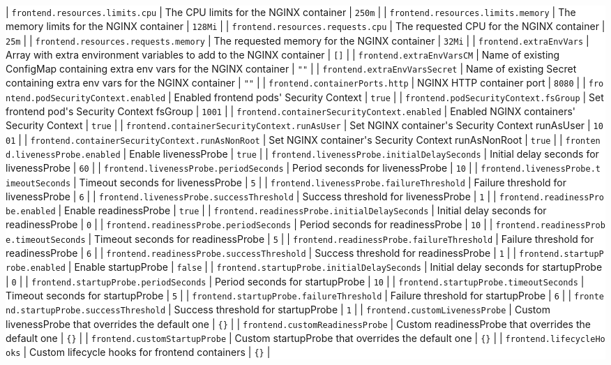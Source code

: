 | `frontend.resources.limits.cpu`                  | The CPU limits for the NGINX container                                                    | `250m`                 |
| `frontend.resources.limits.memory`               | The memory limits for the NGINX container                                                 | `128Mi`                |
| `frontend.resources.requests.cpu`                | The requested CPU for the NGINX container                                                 | `25m`                  |
| `frontend.resources.requests.memory`             | The requested memory for the NGINX container                                              | `32Mi`                 |
| `frontend.extraEnvVars`                          | Array with extra environment variables to add to the NGINX container                      | `[]`                   |
| `frontend.extraEnvVarsCM`                        | Name of existing ConfigMap containing extra env vars for the NGINX container              | `""`                   |
| `frontend.extraEnvVarsSecret`                    | Name of existing Secret containing extra env vars for the NGINX container                 | `""`                   |
| `frontend.containerPorts.http`                   | NGINX HTTP container port                                                                 | `8080`                 |
| `frontend.podSecurityContext.enabled`            | Enabled frontend pods' Security Context                                                   | `true`                 |
| `frontend.podSecurityContext.fsGroup`            | Set frontend pod's Security Context fsGroup                                               | `1001`                 |
| `frontend.containerSecurityContext.enabled`      | Enabled NGINX containers' Security Context                                                | `true`                 |
| `frontend.containerSecurityContext.runAsUser`    | Set NGINX container's Security Context runAsUser                                          | `1001`                 |
| `frontend.containerSecurityContext.runAsNonRoot` | Set NGINX container's Security Context runAsNonRoot                                       | `true`                 |
| `frontend.livenessProbe.enabled`                 | Enable livenessProbe                                                                      | `true`                 |
| `frontend.livenessProbe.initialDelaySeconds`     | Initial delay seconds for livenessProbe                                                   | `60`                   |
| `frontend.livenessProbe.periodSeconds`           | Period seconds for livenessProbe                                                          | `10`                   |
| `frontend.livenessProbe.timeoutSeconds`          | Timeout seconds for livenessProbe                                                         | `5`                    |
| `frontend.livenessProbe.failureThreshold`        | Failure threshold for livenessProbe                                                       | `6`                    |
| `frontend.livenessProbe.successThreshold`        | Success threshold for livenessProbe                                                       | `1`                    |
| `frontend.readinessProbe.enabled`                | Enable readinessProbe                                                                     | `true`                 |
| `frontend.readinessProbe.initialDelaySeconds`    | Initial delay seconds for readinessProbe                                                  | `0`                    |
| `frontend.readinessProbe.periodSeconds`          | Period seconds for readinessProbe                                                         | `10`                   |
| `frontend.readinessProbe.timeoutSeconds`         | Timeout seconds for readinessProbe                                                        | `5`                    |
| `frontend.readinessProbe.failureThreshold`       | Failure threshold for readinessProbe                                                      | `6`                    |
| `frontend.readinessProbe.successThreshold`       | Success threshold for readinessProbe                                                      | `1`                    |
| `frontend.startupProbe.enabled`                  | Enable startupProbe                                                                       | `false`                |
| `frontend.startupProbe.initialDelaySeconds`      | Initial delay seconds for startupProbe                                                    | `0`                    |
| `frontend.startupProbe.periodSeconds`            | Period seconds for startupProbe                                                           | `10`                   |
| `frontend.startupProbe.timeoutSeconds`           | Timeout seconds for startupProbe                                                          | `5`                    |
| `frontend.startupProbe.failureThreshold`         | Failure threshold for startupProbe                                                        | `6`                    |
| `frontend.startupProbe.successThreshold`         | Success threshold for startupProbe                                                        | `1`                    |
| `frontend.customLivenessProbe`                   | Custom livenessProbe that overrides the default one                                       | `{}`                   |
| `frontend.customReadinessProbe`                  | Custom readinessProbe that overrides the default one                                      | `{}`                   |
| `frontend.customStartupProbe`                    | Custom startupProbe that overrides the default one                                        | `{}`                   |
| `frontend.lifecycleHooks`                        | Custom lifecycle hooks for frontend containers                                            | `{}`                   |